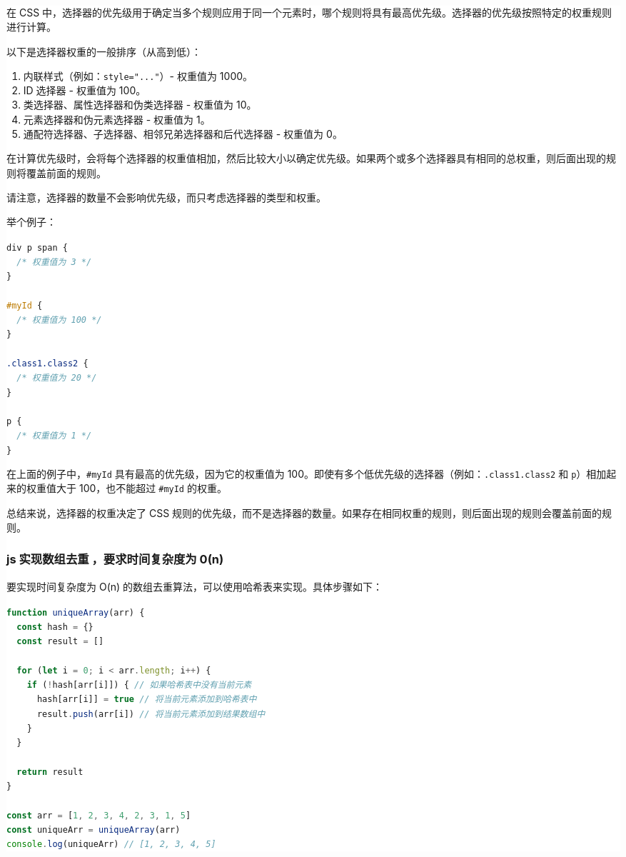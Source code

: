 在 CSS 中，选择器的优先级用于确定当多个规则应用于同一个元素时，哪个规则将具有最高优先级。选择器的优先级按照特定的权重规则进行计算。

以下是选择器权重的一般排序（从高到低）：

1. 内联样式（例如：`style="..."`）- 权重值为 1000。
2. ID 选择器 - 权重值为 100。
3. 类选择器、属性选择器和伪类选择器 - 权重值为 10。
4. 元素选择器和伪元素选择器 - 权重值为 1。
5. 通配符选择器、子选择器、相邻兄弟选择器和后代选择器 - 权重值为 0。

在计算优先级时，会将每个选择器的权重值相加，然后比较大小以确定优先级。如果两个或多个选择器具有相同的总权重，则后面出现的规则将覆盖前面的规则。

请注意，选择器的数量不会影响优先级，而只考虑选择器的类型和权重。

举个例子：

```css
div p span {
  /* 权重值为 3 */
}

#myId {
  /* 权重值为 100 */
}

.class1.class2 {
  /* 权重值为 20 */
}

p {
  /* 权重值为 1 */
}
```

在上面的例子中，`#myId` 具有最高的优先级，因为它的权重值为 100。即使有多个低优先级的选择器（例如：`.class1.class2` 和 `p`）相加起来的权重值大于 100，也不能超过 `#myId` 的权重。

总结来说，选择器的权重决定了 CSS 规则的优先级，而不是选择器的数量。如果存在相同权重的规则，则后面出现的规则会覆盖前面的规则。

### js 实现数组去重 ，要求时间复杂度为 0(n)

要实现时间复杂度为 O(n) 的数组去重算法，可以使用哈希表来实现。具体步骤如下：

```js
function uniqueArray(arr) {
  const hash = {}
  const result = []

  for (let i = 0; i < arr.length; i++) {
    if (!hash[arr[i]]) { // 如果哈希表中没有当前元素
      hash[arr[i]] = true // 将当前元素添加到哈希表中
      result.push(arr[i]) // 将当前元素添加到结果数组中
    }
  }

  return result
}

const arr = [1, 2, 3, 4, 2, 3, 1, 5]
const uniqueArr = uniqueArray(arr)
console.log(uniqueArr) // [1, 2, 3, 4, 5]
```
